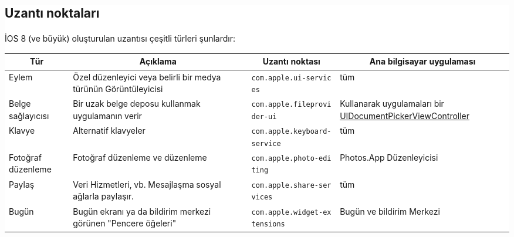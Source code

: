 
<a name="Extension-Points" />

## <a name="extension-points"></a>Uzantı noktaları

İOS 8 (ve büyük) oluşturulan uzantısı çeşitli türleri şunlardır:

<table>
<colgroup>
<col />
<col />
<col />
</colgroup>

<thead>
<tr>
    <th >Tür</th>
    <th >Açıklama</th>
    <th >Uzantı noktası</th>
    <th >Ana bilgisayar uygulaması</th>
</tr>
</thead>

<tbody>
<tr>
    <td >Eylem</td>
    <td >Özel düzenleyici veya belirli bir medya türünün Görüntüleyicisi</td>
    <td ><code>com.apple.ui-services</code></td>
    <td >tüm</td>
</tr>
<tr>
    <td >Belge sağlayıcısı</td>
    <td >Bir uzak belge deposu kullanmak uygulamanın verir</td>
    <td ><code>com.apple.fileprovider-ui</code></td>
    <td >Kullanarak uygulamaları bir <a href="https://developer.xamarin.com/api/type/UIKit.UIDocumentPickerViewController/">UIDocumentPickerViewController</a></td>
</tr>
<tr>
    <td >Klavye</td>
    <td >Alternatif klavyeler</td>
    <td ><code>com.apple.keyboard-service</code></td>
    <td >tüm</td>
</tr>
<tr>
    <td >Fotoğraf düzenleme</td>
    <td >Fotoğraf düzenleme ve düzenleme</td>
    <td ><code>com.apple.photo-editing</code></td>
    <td >Photos.App Düzenleyicisi</td>
</tr>
<tr>
    <td >Paylaş</td>
    <td >Veri Hizmetleri, vb. Mesajlaşma sosyal ağlarla paylaşır.</td>
    <td ><code>com.apple.share-services</code></td>
    <td >tüm</td>
</tr>
<tr>
    <td >Bugün</td>
    <td >Bugün ekranı ya da bildirim merkezi görünen "Pencere öğeleri"</td>
    <td ><code>com.apple.widget-extensions</code></td>
    <td >Bugün ve bildirim Merkezi</td>
</tr>
</tbody>
</table>

